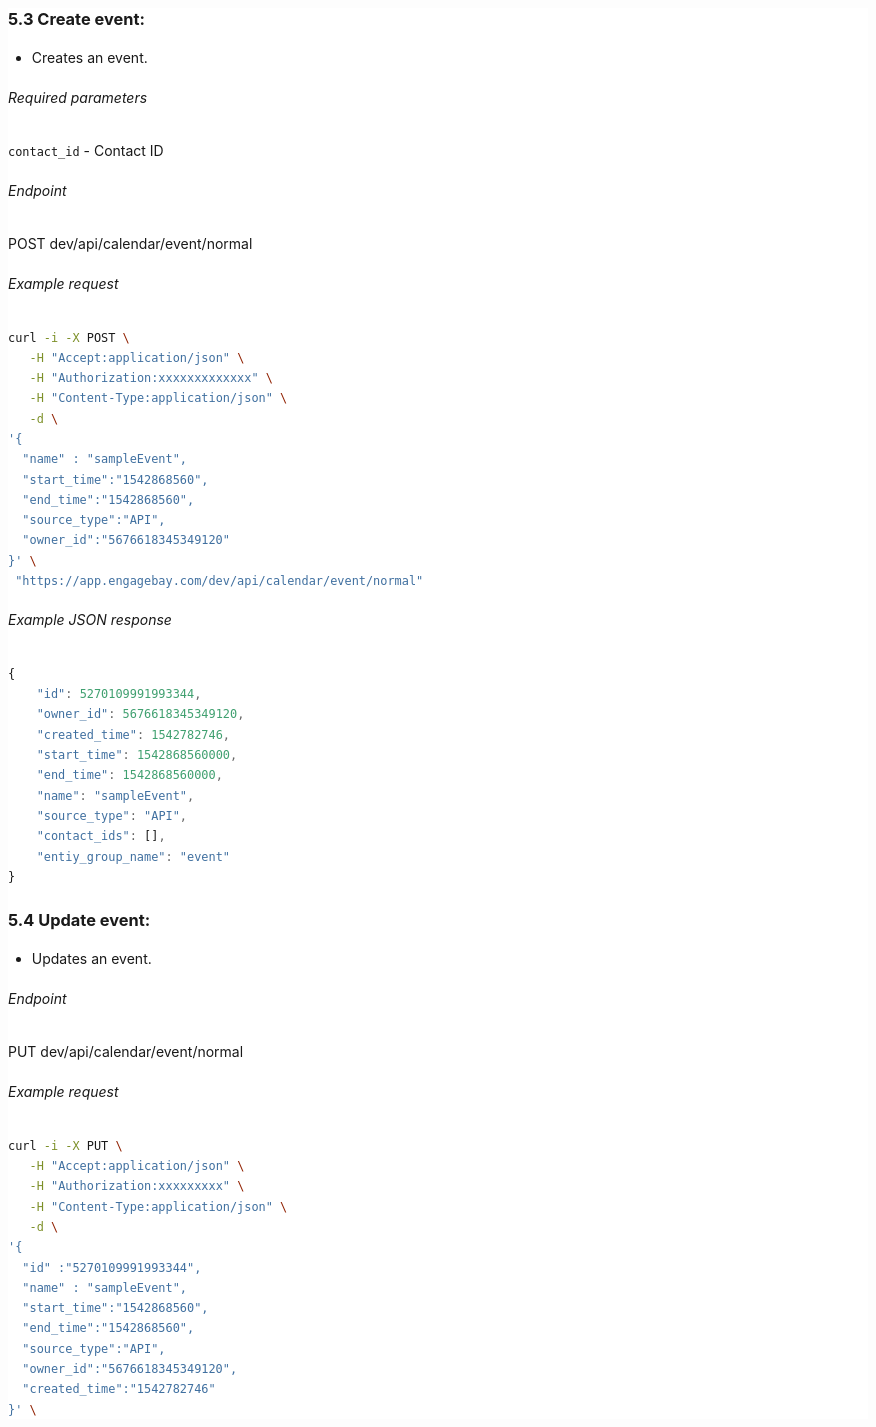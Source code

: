 ### 5.3 Create event:

- Creates an event.

###### Required parameters
``contact_id``  - Contact ID
 
###### Endpoint

POST dev/api/calendar/event/normal

###### Example request
```sh
curl -i -X POST \
   -H "Accept:application/json" \
   -H "Authorization:xxxxxxxxxxxxx" \
   -H "Content-Type:application/json" \
   -d \
'{
  "name" : "sampleEvent",
  "start_time":"1542868560",
  "end_time":"1542868560",
  "source_type":"API",
  "owner_id":"5676618345349120"
}' \
 "https://app.engagebay.com/dev/api/calendar/event/normal"
```
###### Example JSON response
```javascript
{
	"id": 5270109991993344,
	"owner_id": 5676618345349120,
	"created_time": 1542782746,
	"start_time": 1542868560000,
	"end_time": 1542868560000,
	"name": "sampleEvent",
	"source_type": "API",
	"contact_ids": [],
	"entiy_group_name": "event"
}
```

### 5.4 Update event:

- Updates an event.

###### Endpoint

PUT dev/api/calendar/event/normal

###### Example request
```sh
curl -i -X PUT \
   -H "Accept:application/json" \
   -H "Authorization:xxxxxxxxx" \
   -H "Content-Type:application/json" \
   -d \
'{
  "id" :"5270109991993344",
  "name" : "sampleEvent",
  "start_time":"1542868560",
  "end_time":"1542868560",
  "source_type":"API",
  "owner_id":"5676618345349120",
  "created_time":"1542782746"
}' \
```